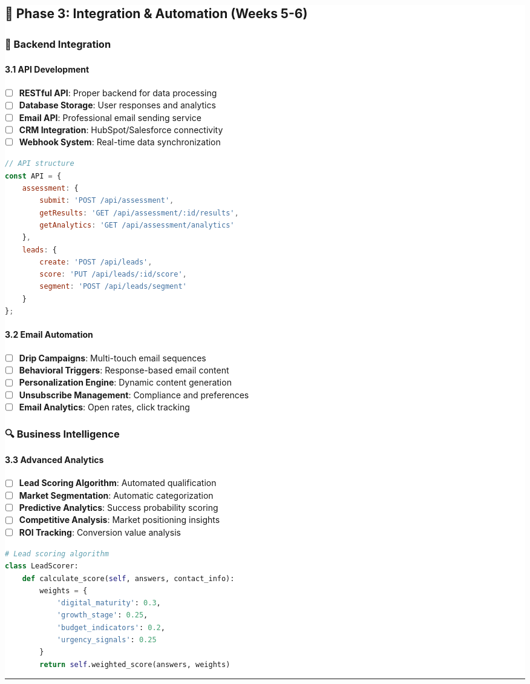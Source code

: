 
## 🔗 Phase 3: Integration & Automation (Weeks 5-6)

### 🤖 Backend Integration

#### 3.1 API Development
- [ ] **RESTful API**: Proper backend for data processing
- [ ] **Database Storage**: User responses and analytics
- [ ] **Email API**: Professional email sending service
- [ ] **CRM Integration**: HubSpot/Salesforce connectivity
- [ ] **Webhook System**: Real-time data synchronization

```javascript
// API structure
const API = {
    assessment: {
        submit: 'POST /api/assessment',
        getResults: 'GET /api/assessment/:id/results',
        getAnalytics: 'GET /api/assessment/analytics'
    },
    leads: {
        create: 'POST /api/leads',
        score: 'PUT /api/leads/:id/score',
        segment: 'POST /api/leads/segment'
    }
};
```

#### 3.2 Email Automation
- [ ] **Drip Campaigns**: Multi-touch email sequences
- [ ] **Behavioral Triggers**: Response-based email content
- [ ] **Personalization Engine**: Dynamic content generation
- [ ] **Unsubscribe Management**: Compliance and preferences
- [ ] **Email Analytics**: Open rates, click tracking

### 🔍 Business Intelligence

#### 3.3 Advanced Analytics
- [ ] **Lead Scoring Algorithm**: Automated qualification
- [ ] **Market Segmentation**: Automatic categorization
- [ ] **Predictive Analytics**: Success probability scoring
- [ ] **Competitive Analysis**: Market positioning insights
- [ ] **ROI Tracking**: Conversion value analysis

```python
# Lead scoring algorithm
class LeadScorer:
    def calculate_score(self, answers, contact_info):
        weights = {
            'digital_maturity': 0.3,
            'growth_stage': 0.25,
            'budget_indicators': 0.2,
            'urgency_signals': 0.25
        }
        return self.weighted_score(answers, weights)
```

---